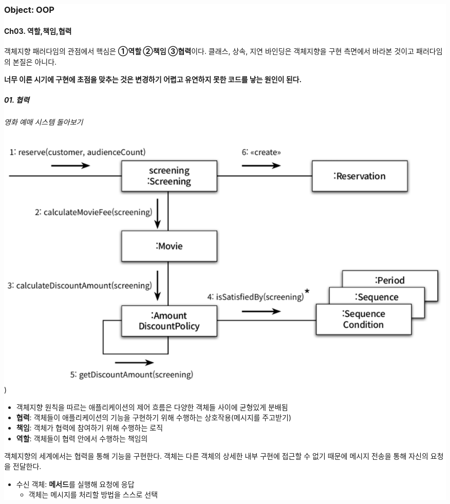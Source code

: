 ### Object: OOP

#### Ch03. 역할,책임,협력

객체지향 패러다임의 관점에서 핵심은 **①역할 ②책임 ③협력**이다.
클래스, 상속, 지연 바인딩은 객체지향을 구현 측면에서 바라본 것이고 패러다임의 본질은 아니다.

**너무 이른 시기에 구현에 초점을 맞추는 것은 변경하기 어렵고 유연하지 못한 코드를 낳는 원인이 된다.**

##### 01. 협력

###### 영화 예매 시스템 돌아보기

![객체들 간의 상호작용](https://github.com/YeJi-Park/TIL/blob/main/Object/images/03_1.PNG))

- 객체지향 원칙을 따르는 애플리케이션의 제어 흐름은 다양한 객체들 사이에 균형있게 분배됨
- **협력**: 객체들이 애플리케이션의 기능을 구현하기 위해 수행하는 상호작용(메시지를 주고받기)
- **책임**: 객체가 협력에 참여하기 위해 수행하는 로직
- **역할**: 객체들이 협력 안에서 수행하는 책임의 

객체지향의 세계에서는 협력을 통해 기능을 구현한다. 객체는 다른 객체의 상세한 내부 구현에 접근할 수 없기 때문에 메시지 전송을 통해 자신의 요청을 전달한다.

- 수신 객체: **메서드**를 실행해 요청에 응답
  - 객체는 메시지를 처리할 방법을 스스로 선택
